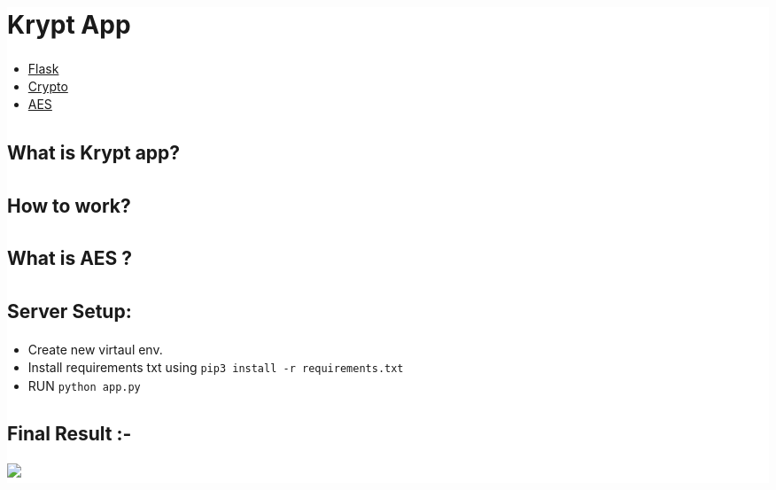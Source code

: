 # Krypt App
- [Flask](#)
- [Crypto](#)
- [AES](#)

## What is Krypt app?


## How to work?

## What is AES ?


## Server Setup:
- Create new virtaul env.
- Install requirements txt using `pip3 install -r requirements.txt`
- RUN `python app.py`

## Final Result :-
<a href="#"><img width="100%" height="auto" src="https://i.ibb.co/PTN07NR/Screenshot-from-2022-01-28-23-19-54.png" height="175px"/></a>